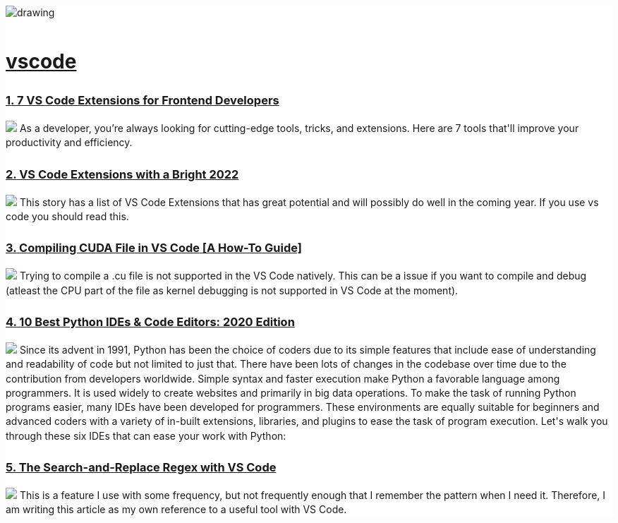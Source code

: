 <img src="https://hackernoon.com/banner-image.png" alt="drawing" width="1012"/>

# [vscode](https://hackernoon.com/tagged/vscode)
### [1. 7 VS Code Extensions for Frontend Developers](https://hackernoon.com/7-vs-code-extensions-for-frontend-developers)
![](https://cdn.hackernoon.com/images/ySpu1hBXHrMRvb88XyZUQgx0l4K2-k6t35u0.jpeg)
As a developer, you’re always looking for cutting-edge tools, tricks, and extensions.  Here are 7 tools that'll improve your productivity and efficiency.

### [2. VS Code Extensions with a Bright 2022](https://hackernoon.com/vs-code-extensions-with-a-possible-bright-2022)
![](https://cdn.hackernoon.com/images/EpZkVLCBUSef3LhOGB8yY4myalo2-bt037q7.jpeg)
This story has a list of VS Code Extensions that has great potential and will possibly do well in the coming year. If you use vs code you should read this.

### [3. Compiling CUDA File in VS Code [A How-To Guide]](https://hackernoon.com/compiling-cuda-file-in-vs-code-a-how-to-guide-my3k320v)
![](https://cdn.hackernoon.com/images/xj1am3y37.jpg)
Trying to compile a .cu file is not supported in the VS Code natively. This can be a issue if you want to compile and debug  (atleast the CPU part of the file as kernel debugging is not supported in VS Code at the moment).

### [4. 10 Best Python IDEs & Code Editors: 2020 Edition](https://hackernoon.com/10-best-python-ides-and-code-editors-2020-edition-0r4836sw)
![](https://cdn.hackernoon.com/drafts/yb7f3631.png)
Since its advent in 1991, Python has been the choice of coders due to its simple features that include ease of understanding and readability of code but not limited to just that. There have been lots of changes in the codebase over time due to the contribution from developers worldwide. Simple syntax and faster execution make Python a favorable language among programmers. It is used widely to create websites and primarily in big data operations. To make the task of running Python programs easier, many IDEs have been developed for programmers. These environments are equally suitable for beginners and advanced coders with a variety of in-built extensions, libraries, and plugins to ease the task of program execution. Let's walk you through these six IDEs that can ease your work with Python:

### [5. The Search-and-Replace Regex with VS Code](https://hackernoon.com/the-search-and-replace-regex-with-vs-code-gb1v3uko)
![](https://firebasestorage.googleapis.com/v0/b/hackernoon-app.appspot.com/o/images%2FBnMb3F4vjTb8PuRduWJNBwABhlb2-mj313u4u.jpeg?alt=media&token=1ca255f6-db7a-4254-96a8-b54c86e1cd99)
This is a feature I use with some frequency, but not frequently enough that I remember the pattern when I need it. Therefore, I am writing this article as my own reference to a useful tool with VS Code.
